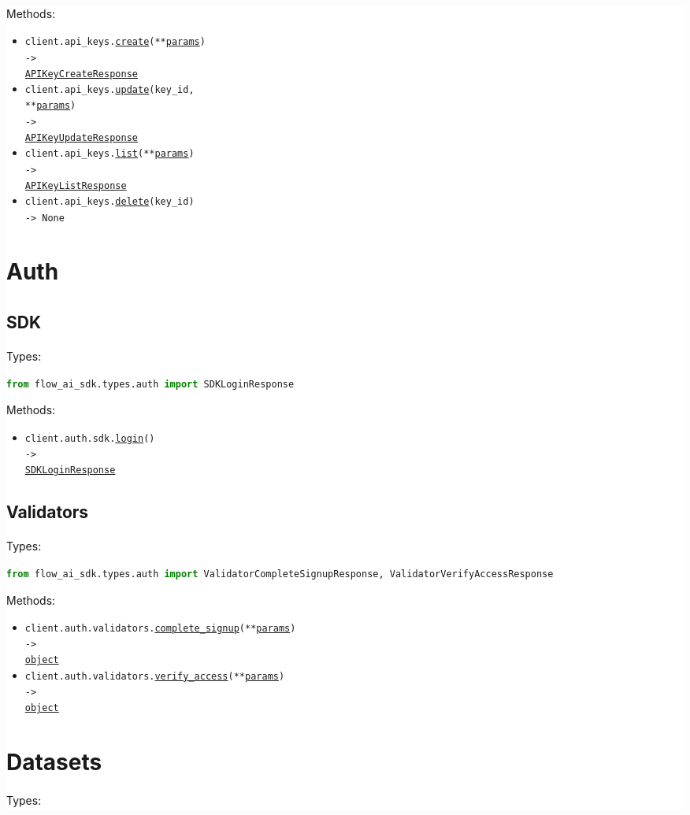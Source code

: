 Methods:

- <code title="post /api-keys">client.api_keys.<a href="./src/flow_ai_sdk/resources/api_keys.py">create</a>(\*\*<a href="src/flow_ai_sdk/types/api_key_create_params.py">params</a>) -> <a href="./src/flow_ai_sdk/types/api_key_create_response.py">APIKeyCreateResponse</a></code>
- <code title="put /api-keys/{key_id}">client.api_keys.<a href="./src/flow_ai_sdk/resources/api_keys.py">update</a>(key_id, \*\*<a href="src/flow_ai_sdk/types/api_key_update_params.py">params</a>) -> <a href="./src/flow_ai_sdk/types/api_key_update_response.py">APIKeyUpdateResponse</a></code>
- <code title="get /api-keys">client.api_keys.<a href="./src/flow_ai_sdk/resources/api_keys.py">list</a>(\*\*<a href="src/flow_ai_sdk/types/api_key_list_params.py">params</a>) -> <a href="./src/flow_ai_sdk/types/api_key_list_response.py">APIKeyListResponse</a></code>
- <code title="delete /api-keys/{key_id}">client.api_keys.<a href="./src/flow_ai_sdk/resources/api_keys.py">delete</a>(key_id) -> None</code>

# Auth

## SDK

Types:

```python
from flow_ai_sdk.types.auth import SDKLoginResponse
```

Methods:

- <code title="post /auth/sdk/login">client.auth.sdk.<a href="./src/flow_ai_sdk/resources/auth/sdk.py">login</a>() -> <a href="./src/flow_ai_sdk/types/auth/sdk_login_response.py">SDKLoginResponse</a></code>

## Validators

Types:

```python
from flow_ai_sdk.types.auth import ValidatorCompleteSignupResponse, ValidatorVerifyAccessResponse
```

Methods:

- <code title="post /auth/validators/complete-signup">client.auth.validators.<a href="./src/flow_ai_sdk/resources/auth/validators.py">complete_signup</a>(\*\*<a href="src/flow_ai_sdk/types/auth/validator_complete_signup_params.py">params</a>) -> <a href="./src/flow_ai_sdk/types/auth/validator_complete_signup_response.py">object</a></code>
- <code title="post /auth/validators/verify-access">client.auth.validators.<a href="./src/flow_ai_sdk/resources/auth/validators.py">verify_access</a>(\*\*<a href="src/flow_ai_sdk/types/auth/validator_verify_access_params.py">params</a>) -> <a href="./src/flow_ai_sdk/types/auth/validator_verify_access_response.py">object</a></code>

# Datasets

Types:
